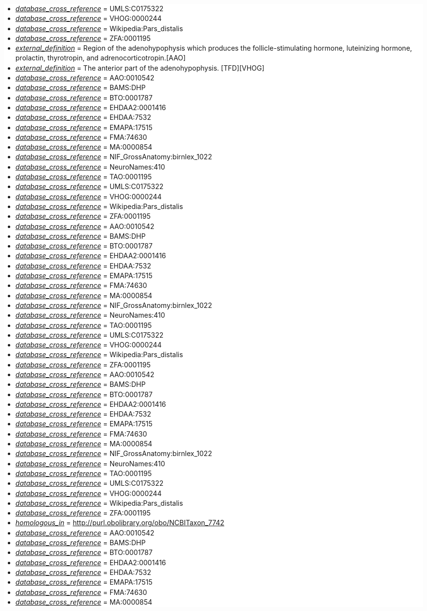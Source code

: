  * *[database_cross_reference](../../ef/oboInOwl#hasDbXref.md)* = UMLS:C0175322
 * *[database_cross_reference](../../ef/oboInOwl#hasDbXref.md)* = VHOG:0000244
 * *[database_cross_reference](../../ef/oboInOwl#hasDbXref.md)* = Wikipedia:Pars_distalis
 * *[database_cross_reference](../../ef/oboInOwl#hasDbXref.md)* = ZFA:0001195
 * *[external_definition](../../UBPROP/01/UBPROP_0000001.md)* = Region of the adenohypophysis which produces the follicle-stimulating hormone, luteinizing hormone, prolactin, thyrotropin, and adrenocorticotropin.[AAO]
 * *[external_definition](../../UBPROP/01/UBPROP_0000001.md)* = The anterior part of the adenohypophysis. [TFD][VHOG]
 * *[database_cross_reference](../../ef/oboInOwl#hasDbXref.md)* = AAO:0010542
 * *[database_cross_reference](../../ef/oboInOwl#hasDbXref.md)* = BAMS:DHP
 * *[database_cross_reference](../../ef/oboInOwl#hasDbXref.md)* = BTO:0001787
 * *[database_cross_reference](../../ef/oboInOwl#hasDbXref.md)* = EHDAA2:0001416
 * *[database_cross_reference](../../ef/oboInOwl#hasDbXref.md)* = EHDAA:7532
 * *[database_cross_reference](../../ef/oboInOwl#hasDbXref.md)* = EMAPA:17515
 * *[database_cross_reference](../../ef/oboInOwl#hasDbXref.md)* = FMA:74630
 * *[database_cross_reference](../../ef/oboInOwl#hasDbXref.md)* = MA:0000854
 * *[database_cross_reference](../../ef/oboInOwl#hasDbXref.md)* = NIF_GrossAnatomy:birnlex_1022
 * *[database_cross_reference](../../ef/oboInOwl#hasDbXref.md)* = NeuroNames:410
 * *[database_cross_reference](../../ef/oboInOwl#hasDbXref.md)* = TAO:0001195
 * *[database_cross_reference](../../ef/oboInOwl#hasDbXref.md)* = UMLS:C0175322
 * *[database_cross_reference](../../ef/oboInOwl#hasDbXref.md)* = VHOG:0000244
 * *[database_cross_reference](../../ef/oboInOwl#hasDbXref.md)* = Wikipedia:Pars_distalis
 * *[database_cross_reference](../../ef/oboInOwl#hasDbXref.md)* = ZFA:0001195
 * *[database_cross_reference](../../ef/oboInOwl#hasDbXref.md)* = AAO:0010542
 * *[database_cross_reference](../../ef/oboInOwl#hasDbXref.md)* = BAMS:DHP
 * *[database_cross_reference](../../ef/oboInOwl#hasDbXref.md)* = BTO:0001787
 * *[database_cross_reference](../../ef/oboInOwl#hasDbXref.md)* = EHDAA2:0001416
 * *[database_cross_reference](../../ef/oboInOwl#hasDbXref.md)* = EHDAA:7532
 * *[database_cross_reference](../../ef/oboInOwl#hasDbXref.md)* = EMAPA:17515
 * *[database_cross_reference](../../ef/oboInOwl#hasDbXref.md)* = FMA:74630
 * *[database_cross_reference](../../ef/oboInOwl#hasDbXref.md)* = MA:0000854
 * *[database_cross_reference](../../ef/oboInOwl#hasDbXref.md)* = NIF_GrossAnatomy:birnlex_1022
 * *[database_cross_reference](../../ef/oboInOwl#hasDbXref.md)* = NeuroNames:410
 * *[database_cross_reference](../../ef/oboInOwl#hasDbXref.md)* = TAO:0001195
 * *[database_cross_reference](../../ef/oboInOwl#hasDbXref.md)* = UMLS:C0175322
 * *[database_cross_reference](../../ef/oboInOwl#hasDbXref.md)* = VHOG:0000244
 * *[database_cross_reference](../../ef/oboInOwl#hasDbXref.md)* = Wikipedia:Pars_distalis
 * *[database_cross_reference](../../ef/oboInOwl#hasDbXref.md)* = ZFA:0001195
 * *[database_cross_reference](../../ef/oboInOwl#hasDbXref.md)* = AAO:0010542
 * *[database_cross_reference](../../ef/oboInOwl#hasDbXref.md)* = BAMS:DHP
 * *[database_cross_reference](../../ef/oboInOwl#hasDbXref.md)* = BTO:0001787
 * *[database_cross_reference](../../ef/oboInOwl#hasDbXref.md)* = EHDAA2:0001416
 * *[database_cross_reference](../../ef/oboInOwl#hasDbXref.md)* = EHDAA:7532
 * *[database_cross_reference](../../ef/oboInOwl#hasDbXref.md)* = EMAPA:17515
 * *[database_cross_reference](../../ef/oboInOwl#hasDbXref.md)* = FMA:74630
 * *[database_cross_reference](../../ef/oboInOwl#hasDbXref.md)* = MA:0000854
 * *[database_cross_reference](../../ef/oboInOwl#hasDbXref.md)* = NIF_GrossAnatomy:birnlex_1022
 * *[database_cross_reference](../../ef/oboInOwl#hasDbXref.md)* = NeuroNames:410
 * *[database_cross_reference](../../ef/oboInOwl#hasDbXref.md)* = TAO:0001195
 * *[database_cross_reference](../../ef/oboInOwl#hasDbXref.md)* = UMLS:C0175322
 * *[database_cross_reference](../../ef/oboInOwl#hasDbXref.md)* = VHOG:0000244
 * *[database_cross_reference](../../ef/oboInOwl#hasDbXref.md)* = Wikipedia:Pars_distalis
 * *[database_cross_reference](../../ef/oboInOwl#hasDbXref.md)* = ZFA:0001195
 * *[homologous_in](../../core#homologous/in/core#homologous_in.md)* = http://purl.obolibrary.org/obo/NCBITaxon_7742
 * *[database_cross_reference](../../ef/oboInOwl#hasDbXref.md)* = AAO:0010542
 * *[database_cross_reference](../../ef/oboInOwl#hasDbXref.md)* = BAMS:DHP
 * *[database_cross_reference](../../ef/oboInOwl#hasDbXref.md)* = BTO:0001787
 * *[database_cross_reference](../../ef/oboInOwl#hasDbXref.md)* = EHDAA2:0001416
 * *[database_cross_reference](../../ef/oboInOwl#hasDbXref.md)* = EHDAA:7532
 * *[database_cross_reference](../../ef/oboInOwl#hasDbXref.md)* = EMAPA:17515
 * *[database_cross_reference](../../ef/oboInOwl#hasDbXref.md)* = FMA:74630
 * *[database_cross_reference](../../ef/oboInOwl#hasDbXref.md)* = MA:0000854